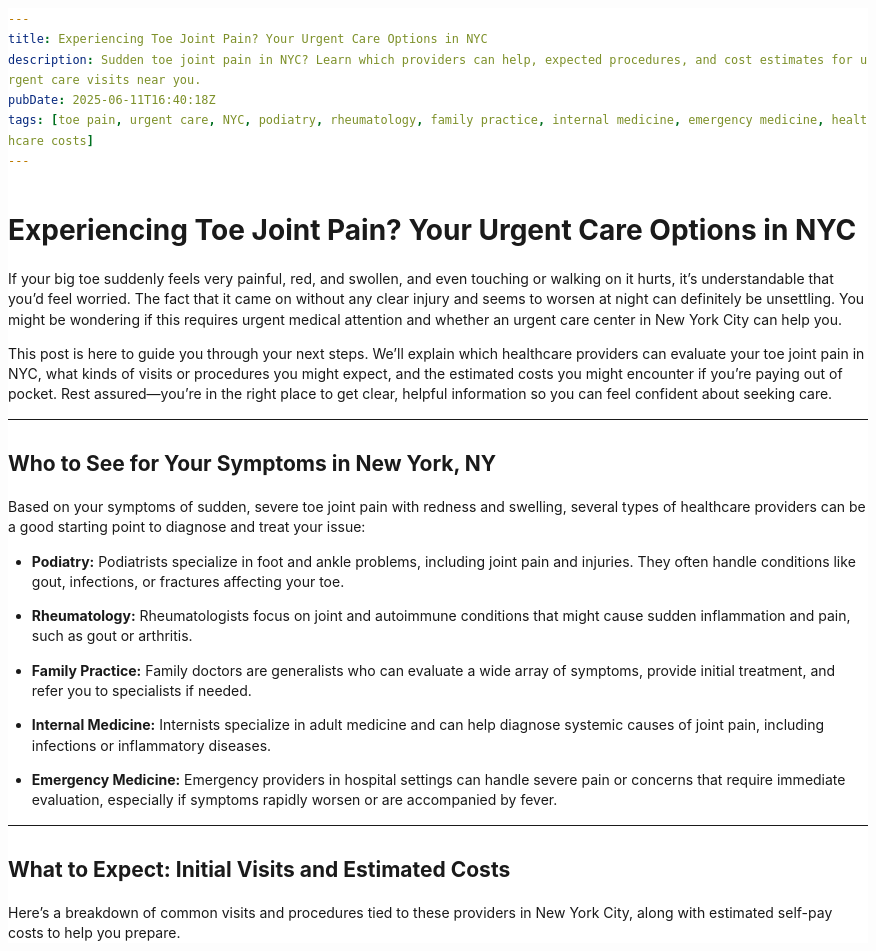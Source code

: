 ```yaml
---
title: Experiencing Toe Joint Pain? Your Urgent Care Options in NYC
description: Sudden toe joint pain in NYC? Learn which providers can help, expected procedures, and cost estimates for urgent care visits near you.
pubDate: 2025-06-11T16:40:18Z
tags: [toe pain, urgent care, NYC, podiatry, rheumatology, family practice, internal medicine, emergency medicine, healthcare costs]
---
```


# Experiencing Toe Joint Pain? Your Urgent Care Options in NYC

If your big toe suddenly feels very painful, red, and swollen, and even touching or walking on it hurts, it’s understandable that you’d feel worried. The fact that it came on without any clear injury and seems to worsen at night can definitely be unsettling. You might be wondering if this requires urgent medical attention and whether an urgent care center in New York City can help you.

This post is here to guide you through your next steps. We’ll explain which healthcare providers can evaluate your toe joint pain in NYC, what kinds of visits or procedures you might expect, and the estimated costs you might encounter if you’re paying out of pocket. Rest assured—you’re in the right place to get clear, helpful information so you can feel confident about seeking care.

---

## Who to See for Your Symptoms in New York, NY

Based on your symptoms of sudden, severe toe joint pain with redness and swelling, several types of healthcare providers can be a good starting point to diagnose and treat your issue:

- **Podiatry:** Podiatrists specialize in foot and ankle problems, including joint pain and injuries. They often handle conditions like gout, infections, or fractures affecting your toe.

- **Rheumatology:** Rheumatologists focus on joint and autoimmune conditions that might cause sudden inflammation and pain, such as gout or arthritis.

- **Family Practice:** Family doctors are generalists who can evaluate a wide array of symptoms, provide initial treatment, and refer you to specialists if needed.

- **Internal Medicine:** Internists specialize in adult medicine and can help diagnose systemic causes of joint pain, including infections or inflammatory diseases.

- **Emergency Medicine:** Emergency providers in hospital settings can handle severe pain or concerns that require immediate evaluation, especially if symptoms rapidly worsen or are accompanied by fever.

---

## What to Expect: Initial Visits and Estimated Costs

Here’s a breakdown of common visits and procedures tied to these providers in New York City, along with estimated self-pay costs to help you prepare.
